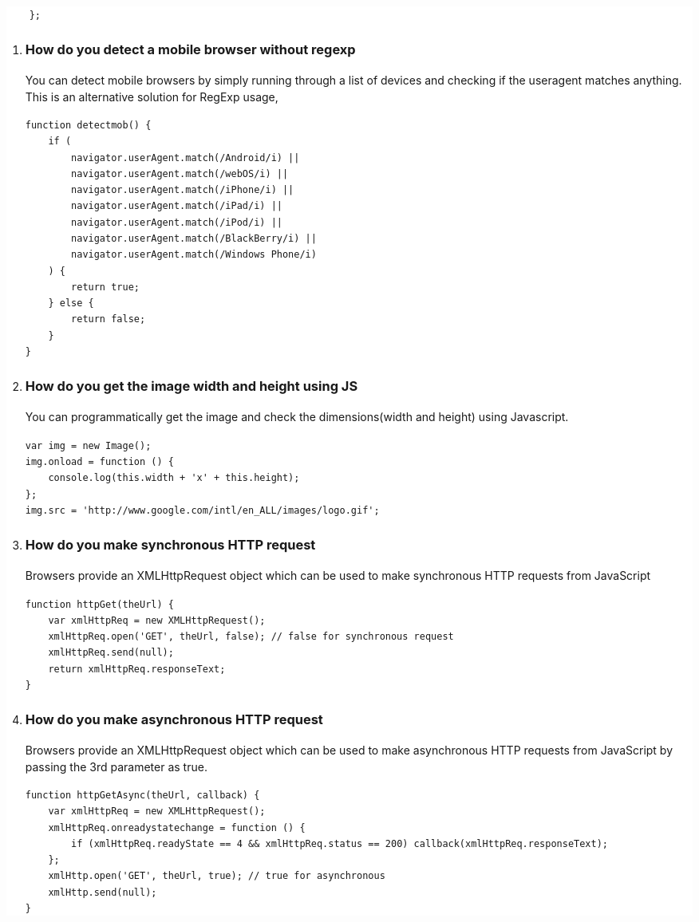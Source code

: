         };

1.  ### How do you detect a mobile browser without regexp



    You can detect mobile browsers by simply running through a list of devices and checking if the useragent matches anything. This is an alternative solution for RegExp usage,

        function detectmob() {
            if (
                navigator.userAgent.match(/Android/i) ||
                navigator.userAgent.match(/webOS/i) ||
                navigator.userAgent.match(/iPhone/i) ||
                navigator.userAgent.match(/iPad/i) ||
                navigator.userAgent.match(/iPod/i) ||
                navigator.userAgent.match(/BlackBerry/i) ||
                navigator.userAgent.match(/Windows Phone/i)
            ) {
                return true;
            } else {
                return false;
            }
        }

1.  ### How do you get the image width and height using JS



    You can programmatically get the image and check the dimensions(width and height) using Javascript.

        var img = new Image();
        img.onload = function () {
            console.log(this.width + 'x' + this.height);
        };
        img.src = 'http://www.google.com/intl/en_ALL/images/logo.gif';

1.  ### How do you make synchronous HTTP request



    Browsers provide an XMLHttpRequest object which can be used to make synchronous HTTP requests from JavaScript

        function httpGet(theUrl) {
            var xmlHttpReq = new XMLHttpRequest();
            xmlHttpReq.open('GET', theUrl, false); // false for synchronous request
            xmlHttpReq.send(null);
            return xmlHttpReq.responseText;
        }

1.  ### How do you make asynchronous HTTP request



    Browsers provide an XMLHttpRequest object which can be used to make asynchronous HTTP requests from JavaScript by passing the 3rd parameter as true.

        function httpGetAsync(theUrl, callback) {
            var xmlHttpReq = new XMLHttpRequest();
            xmlHttpReq.onreadystatechange = function () {
                if (xmlHttpReq.readyState == 4 && xmlHttpReq.status == 200) callback(xmlHttpReq.responseText);
            };
            xmlHttp.open('GET', theUrl, true); // true for asynchronous
            xmlHttp.send(null);
        }

